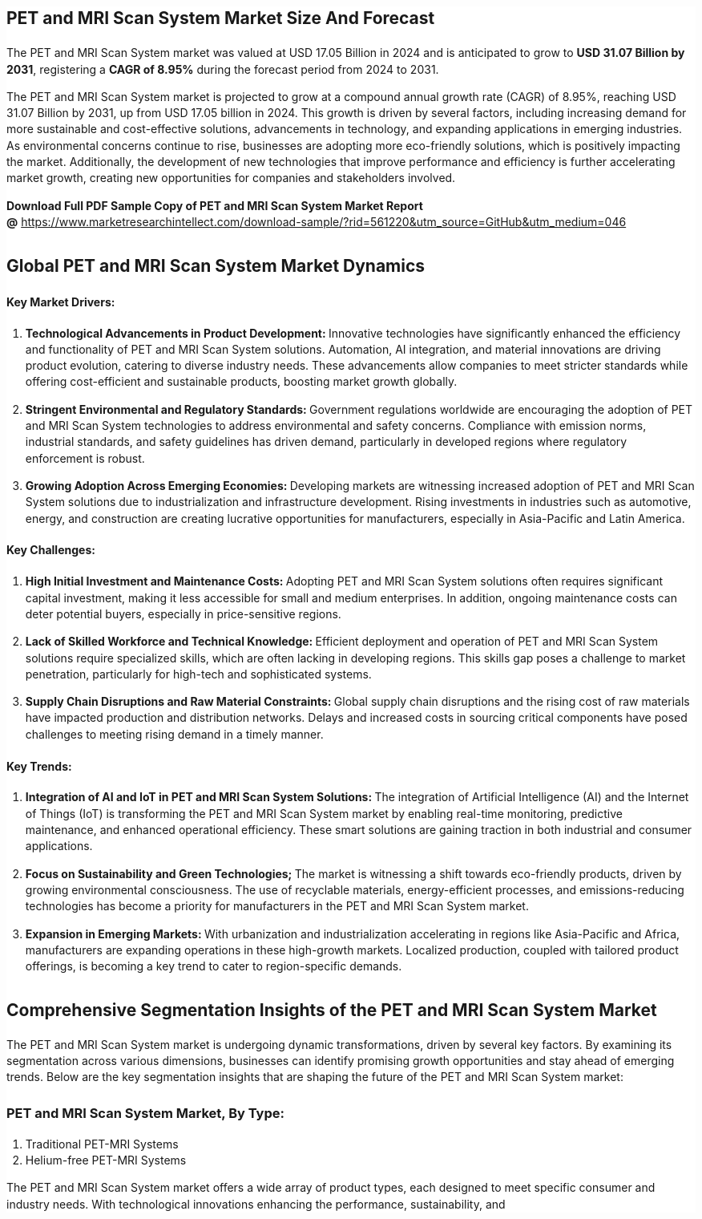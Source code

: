 <h2>PET and MRI Scan System  Market Size And Forecast</h2><p>The PET and MRI Scan System  market was valued at USD 17.05 Billion in 2024 and is anticipated to grow to <strong>USD 31.07 Billion by 2031</strong>, registering a <strong>CAGR of 8.95%</strong> during the forecast period from 2024 to 2031.</p><p>The PET and MRI Scan System  market is projected to grow at a compound annual growth rate (CAGR) of 8.95%, reaching USD 31.07 Billion by 2031, up from USD 17.05 billion in 2024. This growth is driven by several factors, including increasing demand for more sustainable and cost-effective solutions, advancements in technology, and expanding applications in emerging industries. As environmental concerns continue to rise, businesses are adopting more eco-friendly solutions, which is positively impacting the market. Additionally, the development of new technologies that improve performance and efficiency is further accelerating market growth, creating new opportunities for companies and stakeholders involved.</p><p><strong>Download Full PDF Sample Copy of PET and MRI Scan System  Market Report @</strong>&nbsp;<a href="https://www.marketresearchintellect.com/download-sample/?rid=561220&amp;utm_source=GitHub&amp;utm_medium=046">https://www.marketresearchintellect.com/download-sample/?rid=561220&amp;utm_source=GitHub&amp;utm_medium=046</a></p><h2>Global PET and MRI Scan System  Market Dynamics</h2><h4><strong>Key Market Drivers:</strong></h4><ol><li><p><strong>Technological Advancements in Product Development:&nbsp;</strong>Innovative technologies have significantly enhanced the efficiency and functionality of PET and MRI Scan System  solutions. Automation, AI integration, and material innovations are driving product evolution, catering to diverse industry needs. These advancements allow companies to meet stricter standards while offering cost-efficient and sustainable products, boosting market growth globally.</p></li><li><p><strong>Stringent Environmental and Regulatory Standards:&nbsp;</strong>Government regulations worldwide are encouraging the adoption of PET and MRI Scan System  technologies to address environmental and safety concerns. Compliance with emission norms, industrial standards, and safety guidelines has driven demand, particularly in developed regions where regulatory enforcement is robust.</p></li><li><p><strong>Growing Adoption Across Emerging Economies:&nbsp;</strong>Developing markets are witnessing increased adoption of PET and MRI Scan System  solutions due to industrialization and infrastructure development. Rising investments in industries such as automotive, energy, and construction are creating lucrative opportunities for manufacturers, especially in Asia-Pacific and Latin America.</p></li></ol><h4><strong>Key Challenges:</strong></h4><ol><li><p><strong>High Initial Investment and Maintenance Costs:&nbsp;</strong>Adopting PET and MRI Scan System  solutions often requires significant capital investment, making it less accessible for small and medium enterprises. In addition, ongoing maintenance costs can deter potential buyers, especially in price-sensitive regions.</p></li><li><p><strong>Lack of Skilled Workforce and Technical Knowledge:&nbsp;</strong>Efficient deployment and operation of PET and MRI Scan System  solutions require specialized skills, which are often lacking in developing regions. This skills gap poses a challenge to market penetration, particularly for high-tech and sophisticated systems.</p></li><li><p><strong>Supply Chain Disruptions and Raw Material Constraints:&nbsp;</strong>Global supply chain disruptions and the rising cost of raw materials have impacted production and distribution networks. Delays and increased costs in sourcing critical components have posed challenges to meeting rising demand in a timely manner.</p></li></ol><h4><strong>Key Trends:</strong></h4><ol><li><p><strong>Integration of AI and IoT in PET and MRI Scan System  Solutions:&nbsp;</strong>The integration of Artificial Intelligence (AI) and the Internet of Things (IoT) is transforming the PET and MRI Scan System  market by enabling real-time monitoring, predictive maintenance, and enhanced operational efficiency. These smart solutions are gaining traction in both industrial and consumer applications.</p></li><li><p><strong>Focus on Sustainability and Green Technologies;&nbsp;</strong>The market is witnessing a shift towards eco-friendly products, driven by growing environmental consciousness. The use of recyclable materials, energy-efficient processes, and emissions-reducing technologies has become a priority for manufacturers in the PET and MRI Scan System  market.</p></li><li><p><strong>Expansion in Emerging Markets:&nbsp;</strong>With urbanization and industrialization accelerating in regions like Asia-Pacific and Africa, manufacturers are expanding operations in these high-growth markets. Localized production, coupled with tailored product offerings, is becoming a key trend to cater to region-specific demands.</p></li></ol><div class="article-main__content" data-test-id="publishing-text-block"><h2>Comprehensive Segmentation Insights of the PET and MRI Scan System  Market</h2><p>The PET and MRI Scan System  market is undergoing dynamic transformations, driven by several key factors. By examining its segmentation across various dimensions, businesses can identify promising growth opportunities and stay ahead of emerging trends. Below are the key segmentation insights that are shaping the future of the PET and MRI Scan System  market:</p><h3><strong>PET and MRI Scan System  Market, By Type:<br /></strong></h3><ol><li>Traditional PET-MRI Systems<li> Helium-free PET-MRI Systems</li></ol><p>The PET and MRI Scan System  market offers a wide array of product types, each designed to meet specific consumer and industry needs. With technological innovations enhancing the performance, sustainability, and